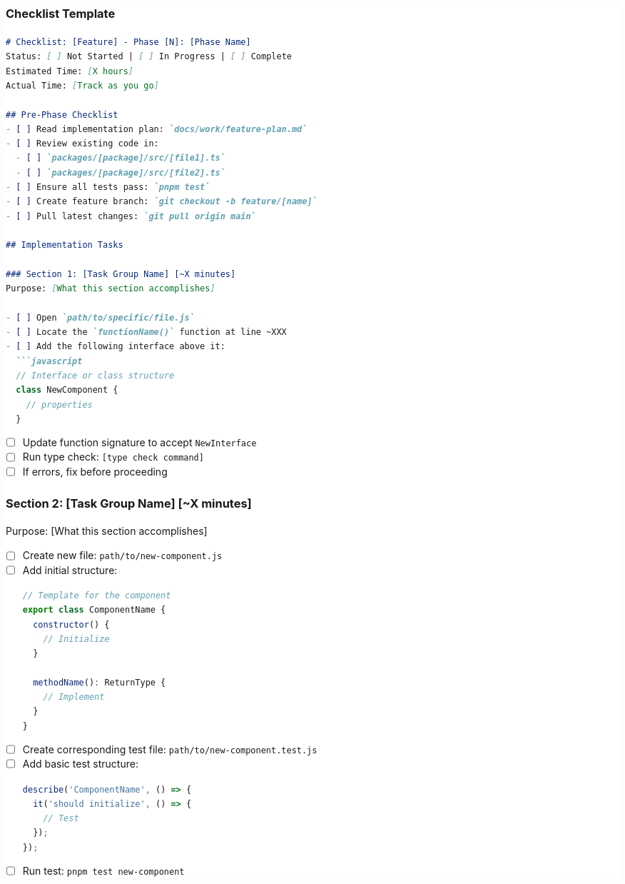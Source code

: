 
### Checklist Template

```markdown
# Checklist: [Feature] - Phase [N]: [Phase Name]
Status: [ ] Not Started | [ ] In Progress | [ ] Complete
Estimated Time: [X hours]
Actual Time: [Track as you go]

## Pre-Phase Checklist
- [ ] Read implementation plan: `docs/work/feature-plan.md`
- [ ] Review existing code in: 
  - [ ] `packages/[package]/src/[file1].ts`
  - [ ] `packages/[package]/src/[file2].ts`
- [ ] Ensure all tests pass: `pnpm test`
- [ ] Create feature branch: `git checkout -b feature/[name]`
- [ ] Pull latest changes: `git pull origin main`

## Implementation Tasks

### Section 1: [Task Group Name] [~X minutes]
Purpose: [What this section accomplishes]

- [ ] Open `path/to/specific/file.js`
- [ ] Locate the `functionName()` function at line ~XXX
- [ ] Add the following interface above it:
  ```javascript
  // Interface or class structure
  class NewComponent {
    // properties
  }
  ```
- [ ] Update function signature to accept `NewInterface`
- [ ] Run type check: `[type check command]`
- [ ] If errors, fix before proceeding

### Section 2: [Task Group Name] [~X minutes]
Purpose: [What this section accomplishes]

- [ ] Create new file: `path/to/new-component.js`
- [ ] Add initial structure:
  ```javascript
  // Template for the component
  export class ComponentName {
    constructor() {
      // Initialize
    }
    
    methodName(): ReturnType {
      // Implement
    }
  }
  ```
- [ ] Create corresponding test file: `path/to/new-component.test.js`
- [ ] Add basic test structure:
  ```javascript
  describe('ComponentName', () => {
    it('should initialize', () => {
      // Test
    });
  });
  ```
- [ ] Run test: `pnpm test new-component`
